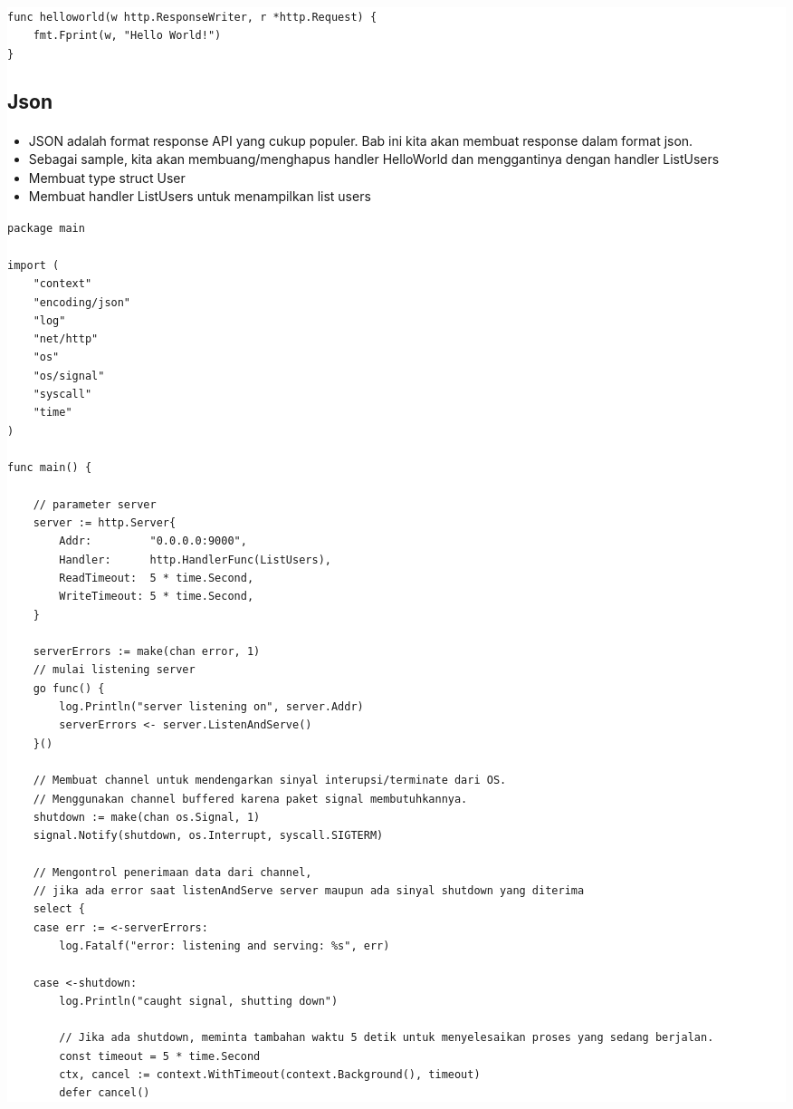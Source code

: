 ```
func helloworld(w http.ResponseWriter, r *http.Request) {
	fmt.Fprint(w, "Hello World!")
}
```  

## Json
- JSON adalah format response API yang cukup populer. Bab ini kita akan membuat response dalam format json.
- Sebagai sample, kita akan membuang/menghapus handler HelloWorld dan menggantinya dengan handler ListUsers
- Membuat type struct User
- Membuat handler ListUsers untuk menampilkan list users    
```
package main

import (
	"context"
	"encoding/json"
	"log"
	"net/http"
	"os"
	"os/signal"
	"syscall"
	"time"
)

func main() {

	// parameter server
	server := http.Server{
		Addr:         "0.0.0.0:9000",
		Handler:      http.HandlerFunc(ListUsers),
		ReadTimeout:  5 * time.Second,
		WriteTimeout: 5 * time.Second,
	}

	serverErrors := make(chan error, 1)
	// mulai listening server
	go func() {
		log.Println("server listening on", server.Addr)
		serverErrors <- server.ListenAndServe()
	}()

	// Membuat channel untuk mendengarkan sinyal interupsi/terminate dari OS.
	// Menggunakan channel buffered karena paket signal membutuhkannya.
	shutdown := make(chan os.Signal, 1)
	signal.Notify(shutdown, os.Interrupt, syscall.SIGTERM)

	// Mengontrol penerimaan data dari channel,
	// jika ada error saat listenAndServe server maupun ada sinyal shutdown yang diterima
	select {
	case err := <-serverErrors:
		log.Fatalf("error: listening and serving: %s", err)

	case <-shutdown:
		log.Println("caught signal, shutting down")

		// Jika ada shutdown, meminta tambahan waktu 5 detik untuk menyelesaikan proses yang sedang berjalan.
		const timeout = 5 * time.Second
		ctx, cancel := context.WithTimeout(context.Background(), timeout)
		defer cancel()
```